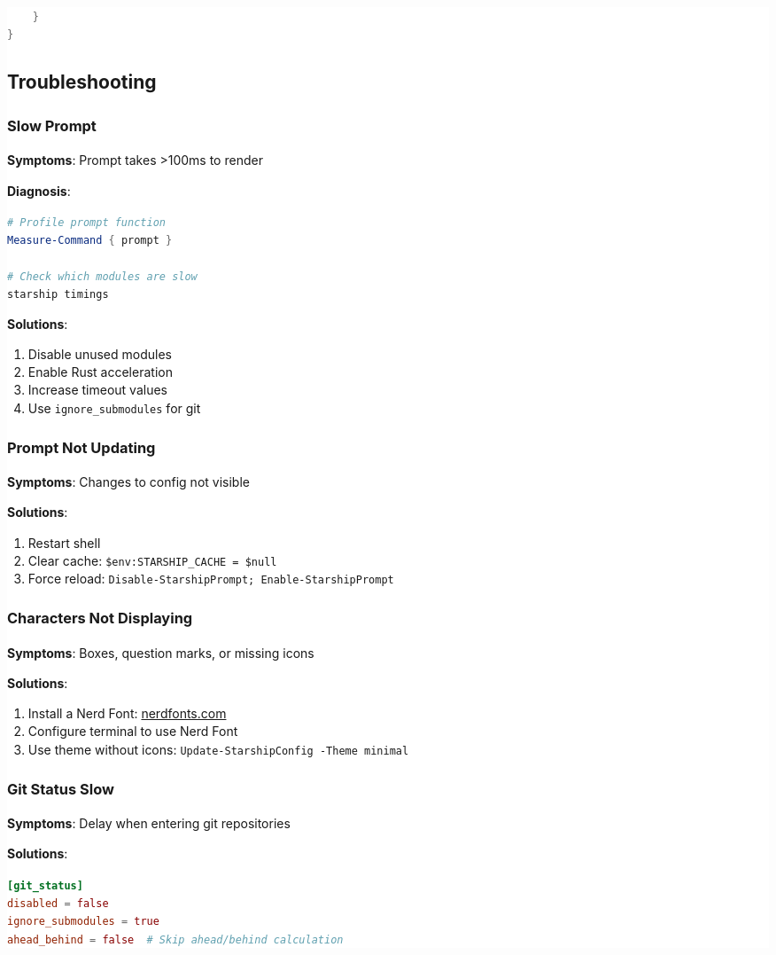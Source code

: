 ```powershell
    }
}
```

## Troubleshooting

### Slow Prompt

**Symptoms**: Prompt takes >100ms to render

**Diagnosis**:
```powershell
# Profile prompt function
Measure-Command { prompt }

# Check which modules are slow
starship timings
```

**Solutions**:
1. Disable unused modules
2. Enable Rust acceleration
3. Increase timeout values
4. Use `ignore_submodules` for git

### Prompt Not Updating

**Symptoms**: Changes to config not visible

**Solutions**:
1. Restart shell
2. Clear cache: `$env:STARSHIP_CACHE = $null`
3. Force reload: `Disable-StarshipPrompt; Enable-StarshipPrompt`

### Characters Not Displaying

**Symptoms**: Boxes, question marks, or missing icons

**Solutions**:
1. Install a Nerd Font: [nerdfonts.com](https://www.nerdfonts.com/)
2. Configure terminal to use Nerd Font
3. Use theme without icons: `Update-StarshipConfig -Theme minimal`

### Git Status Slow

**Symptoms**: Delay when entering git repositories

**Solutions**:
```toml
[git_status]
disabled = false
ignore_submodules = true
ahead_behind = false  # Skip ahead/behind calculation
```
